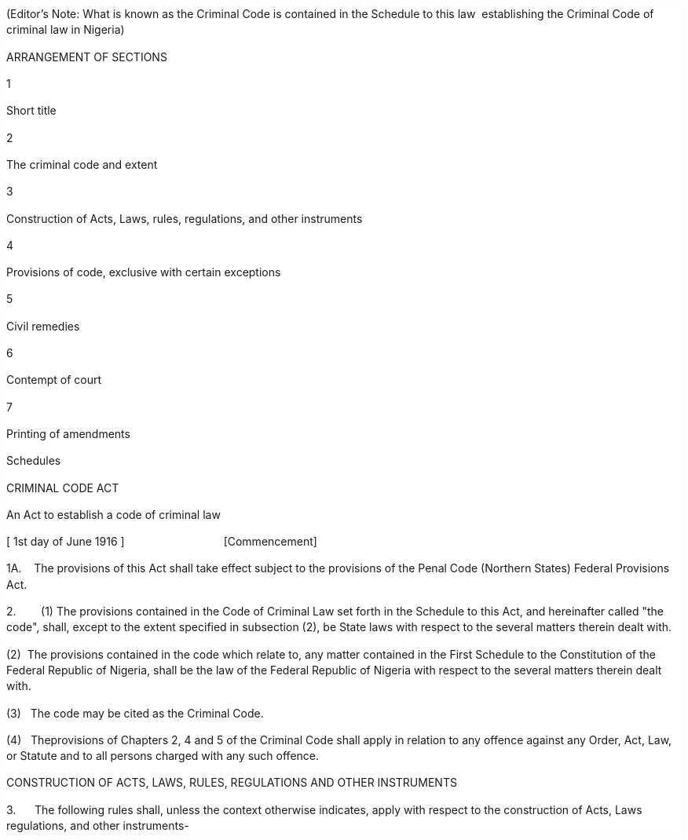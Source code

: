 # 

(Editor’s Note: What is known as the Criminal Code is contained in the Schedule to this law  establishing the Criminal Code of criminal law in Nigeria)

ARRANGEMENT OF SECTIONS

1

Short title

2

The criminal code and extent

3

Construction of Acts, Laws, rules, regulations, and other instruments

4

Provisions of code, exclusive with certain exceptions

5

Civil remedies

6

Contempt of court

7

Printing of amendments

Schedules

CRIMINAL CODE ACT

An Act to establish a code of criminal law

[ 1st day of June 1916 ]                                [Commencement]

1A.    The provisions of this Act shall take effect subject to the provisions of the Penal Code (Northern States) Federal Provisions Act.

2.        (1) The provisions contained in the Code of Criminal Law set forth in the Schedule to this Act, and hereinafter called "the code", shall, except to the extent specified in subsection (2), be State laws with respect to the several matters therein dealt with.

(2)  The provisions contained in the code which relate to, any matter contained in the First Schedule to the Constitution of the Federal Republic of Nigeria, shall be the law of the Federal Republic of Nigeria with respect to the several matters therein dealt with.

(3)   The code may be cited as the Criminal Code.

(4)   Theprovisions of Chapters 2, 4 and 5 of the Criminal Code shall apply in relation to any offence against any Order, Act, Law, or Statute and to all persons charged with any such offence.

CONSTRUCTION OF ACTS, LAWS, RULES, REGULATIONS AND OTHER INSTRUMENTS

3.      The following rules shall, unless the context otherwise indicates, apply with respect to the construction of Acts, Laws regulations, and other instruments-
